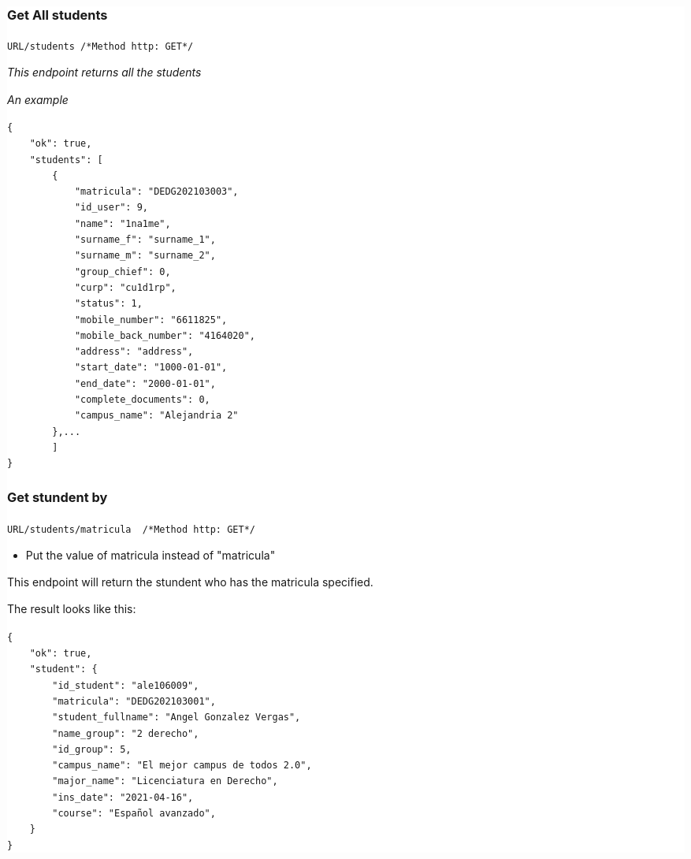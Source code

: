 ### Get All students

```
URL/students /*Method http: GET*/
```

_This endpoint returns all the students_

_An example_
```
{
    "ok": true,
    "students": [
        {
            "matricula": "DEDG202103003",
            "id_user": 9,
            "name": "1na1me",
            "surname_f": "surname_1",
            "surname_m": "surname_2",
            "group_chief": 0,
            "curp": "cu1d1rp",
            "status": 1,
            "mobile_number": "6611825",
            "mobile_back_number": "4164020",
            "address": "address",
            "start_date": "1000-01-01",
            "end_date": "2000-01-01",
            "complete_documents": 0,
            "campus_name": "Alejandria 2"
        },...
        ]
}
```
### Get stundent by 

```
URL/students/matricula  /*Method http: GET*/
```
* Put the value of matricula instead of "matricula"

This endpoint will return the stundent who has the matricula specified.

The result looks like this:
```
{
    "ok": true,
    "student": {
        "id_student": "ale106009",
        "matricula": "DEDG202103001",
        "student_fullname": "Angel Gonzalez Vergas",
        "name_group": "2 derecho",
        "id_group": 5,
        "campus_name": "El mejor campus de todos 2.0",
        "major_name": "Licenciatura en Derecho",
        "ins_date": "2021-04-16",
        "course": "Español avanzado",
    }
}
```
